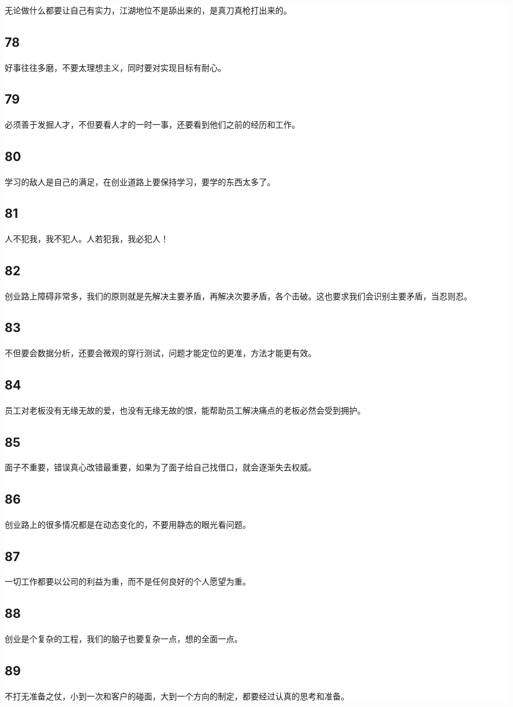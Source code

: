 无论做什么都要让自己有实力，江湖地位不是舔出来的，是真刀真枪打出来的。

## 78

好事往往多磨，不要太理想主义，同时要对实现目标有耐心。

## 79

必须善于发掘人才，不但要看人才的一时一事，还要看到他们之前的经历和工作。

## 80

学习的敌人是自己的满足，在创业道路上要保持学习，要学的东西太多了。

## 81

人不犯我，我不犯人。人若犯我，我必犯人！

## 82

创业路上障碍非常多，我们的原则就是先解决主要矛盾，再解决次要矛盾，各个击破。这也要求我们会识别主要矛盾，当忍则忍。

## 83

不但要会数据分析，还要会微观的穿行测试，问题才能定位的更准，方法才能更有效。

## 84

员工对老板没有无缘无故的爱，也没有无缘无故的恨，能帮助员工解决痛点的老板必然会受到拥护。

## 85

面子不重要，错误真心改错最重要，如果为了面子给自己找借口，就会逐渐失去权威。

## 86

创业路上的很多情况都是在动态变化的，不要用静态的眼光看问题。

## 87

一切工作都要以公司的利益为重，而不是任何良好的个人愿望为重。

## 88

创业是个复杂的工程，我们的脑子也要复杂一点，想的全面一点。

## 89

不打无准备之仗，小到一次和客户的碰面，大到一个方向的制定，都要经过认真的思考和准备。
